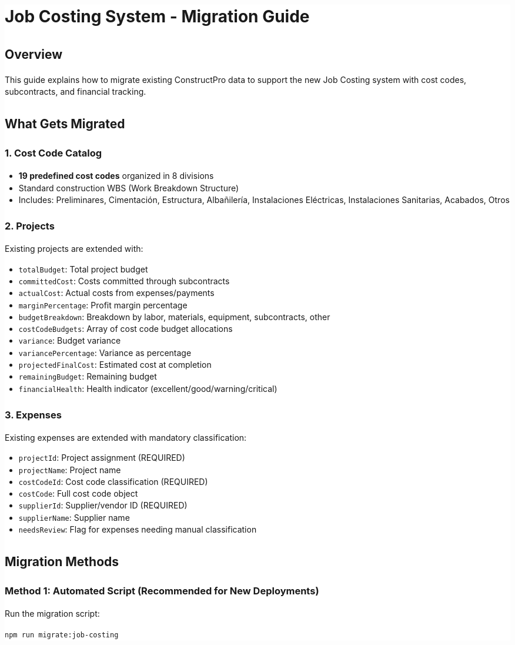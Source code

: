 # Job Costing System - Migration Guide

## Overview

This guide explains how to migrate existing ConstructPro data to support the new Job Costing system with cost codes, subcontracts, and financial tracking.

## What Gets Migrated

### 1. Cost Code Catalog
- **19 predefined cost codes** organized in 8 divisions
- Standard construction WBS (Work Breakdown Structure)
- Includes: Preliminares, Cimentación, Estructura, Albañilería, Instalaciones Eléctricas, Instalaciones Sanitarias, Acabados, Otros

### 2. Projects
Existing projects are extended with:
- `totalBudget`: Total project budget
- `committedCost`: Costs committed through subcontracts
- `actualCost`: Actual costs from expenses/payments
- `marginPercentage`: Profit margin percentage
- `budgetBreakdown`: Breakdown by labor, materials, equipment, subcontracts, other
- `costCodeBudgets`: Array of cost code budget allocations
- `variance`: Budget variance
- `variancePercentage`: Variance as percentage
- `projectedFinalCost`: Estimated cost at completion
- `remainingBudget`: Remaining budget
- `financialHealth`: Health indicator (excellent/good/warning/critical)

### 3. Expenses
Existing expenses are extended with mandatory classification:
- `projectId`: Project assignment (REQUIRED)
- `projectName`: Project name
- `costCodeId`: Cost code classification (REQUIRED)
- `costCode`: Full cost code object
- `supplierId`: Supplier/vendor ID (REQUIRED)
- `supplierName`: Supplier name
- `needsReview`: Flag for expenses needing manual classification

## Migration Methods

### Method 1: Automated Script (Recommended for New Deployments)

Run the migration script:

```bash
npm run migrate:job-costing
```
